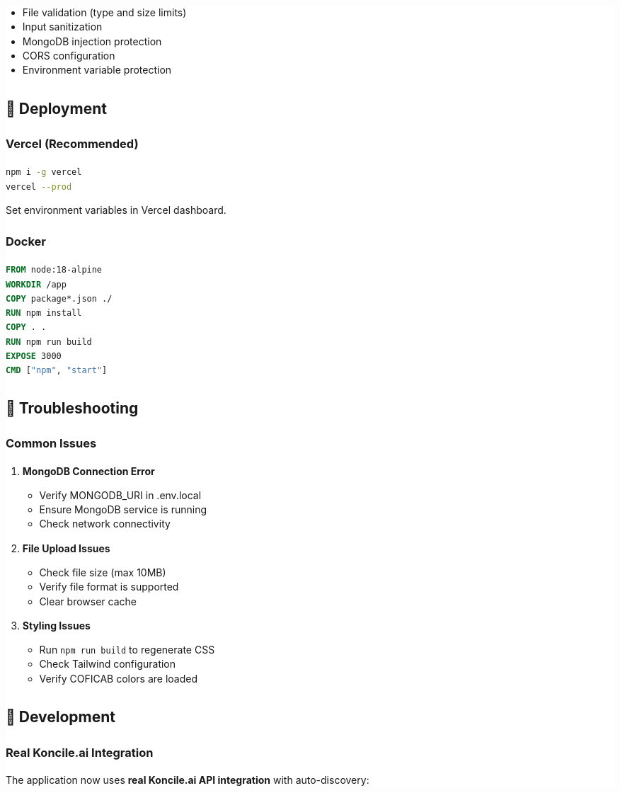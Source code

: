 - File validation (type and size limits)
- Input sanitization
- MongoDB injection protection
- CORS configuration
- Environment variable protection

## 🚀 Deployment

### Vercel (Recommended)
```bash
npm i -g vercel
vercel --prod
```

Set environment variables in Vercel dashboard.

### Docker
```dockerfile
FROM node:18-alpine
WORKDIR /app
COPY package*.json ./
RUN npm install
COPY . .
RUN npm run build
EXPOSE 3000
CMD ["npm", "start"]
```

## 🐛 Troubleshooting

### Common Issues

1. **MongoDB Connection Error**
   - Verify MONGODB_URI in .env.local
   - Ensure MongoDB service is running
   - Check network connectivity

2. **File Upload Issues**
   - Check file size (max 10MB)
   - Verify file format is supported
   - Clear browser cache

3. **Styling Issues**
   - Run `npm run build` to regenerate CSS
   - Check Tailwind configuration
   - Verify COFICAB colors are loaded

## 🔄 Development

### Real Koncile.ai Integration
The application now uses **real Koncile.ai API integration** with auto-discovery:
